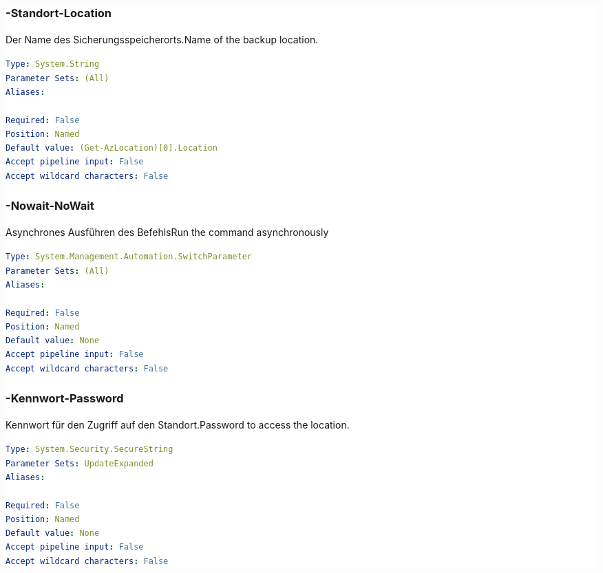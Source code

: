 ### <span data-ttu-id="78c19-128">-Standort</span><span class="sxs-lookup"><span data-stu-id="78c19-128">-Location</span></span>
<span data-ttu-id="78c19-129">Der Name des Sicherungsspeicherorts.</span><span class="sxs-lookup"><span data-stu-id="78c19-129">Name of the backup location.</span></span>

```yaml
Type: System.String
Parameter Sets: (All)
Aliases:

Required: False
Position: Named
Default value: (Get-AzLocation)[0].Location
Accept pipeline input: False
Accept wildcard characters: False

```

### <span data-ttu-id="78c19-130">-Nowait</span><span class="sxs-lookup"><span data-stu-id="78c19-130">-NoWait</span></span>
<span data-ttu-id="78c19-131">Asynchrones Ausführen des Befehls</span><span class="sxs-lookup"><span data-stu-id="78c19-131">Run the command asynchronously</span></span>

```yaml
Type: System.Management.Automation.SwitchParameter
Parameter Sets: (All)
Aliases:

Required: False
Position: Named
Default value: None
Accept pipeline input: False
Accept wildcard characters: False

```

### <span data-ttu-id="78c19-132">-Kennwort</span><span class="sxs-lookup"><span data-stu-id="78c19-132">-Password</span></span>
<span data-ttu-id="78c19-133">Kennwort für den Zugriff auf den Standort.</span><span class="sxs-lookup"><span data-stu-id="78c19-133">Password to access the location.</span></span>

```yaml
Type: System.Security.SecureString
Parameter Sets: UpdateExpanded
Aliases:

Required: False
Position: Named
Default value: None
Accept pipeline input: False
Accept wildcard characters: False

```
